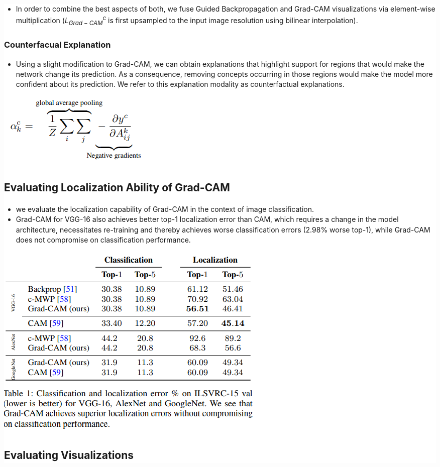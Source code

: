 - In order to combine the best aspects of both, we fuse Guided Backpropagation and Grad-CAM visualizations via element-wise multiplication ($L^c_{Grad-CAM}$ is first upsampled to the input image resolution using bilinear interpolation).

### Counterfacual Explanation
- Using a slight modification to Grad-CAM, we can obtain explanations that highlight support for regions that would make the network change its prediction. As a consequence, removing concepts occurring in those regions would make the model more confident about its prediction. We refer to this explanation modality as counterfactual explanations.   
<img src="./img/36_Grad_CAM.PNG">   

## Evaluating Localization Ability of Grad-CAM
- we evaluate the localization capability of Grad-CAM in the context of image classification.
- Grad-CAM for VGG-16 also achieves better top-1 localization error than CAM, which requires a change in the model architecture, necessitates re-training and thereby achieves worse classification errors (2.98% worse top-1), while Grad-CAM does not compromise on classification performance.
<img src="./img/38_Grad_CAM.PNG">   

## Evaluating Visualizations